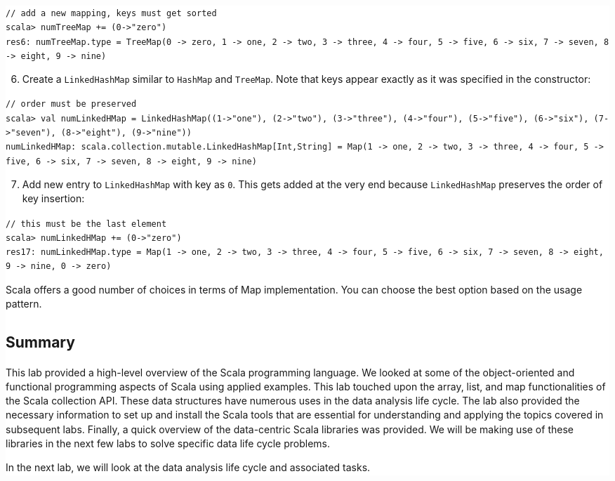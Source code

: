 
```
// add a new mapping, keys must get sorted
scala> numTreeMap += (0->"zero") 
res6: numTreeMap.type = TreeMap(0 -> zero, 1 -> one, 2 -> two, 3 -> three, 4 -> four, 5 -> five, 6 -> six, 7 -> seven, 8 -> eight, 9 -> nine)
```

6.  Create a `LinkedHashMap` similar to `HashMap`
    and `TreeMap`. Note that keys appear exactly as it was
    specified in the constructor:


```
// order must be preserved
scala> val numLinkedHMap = LinkedHashMap((1->"one"), (2->"two"), (3->"three"), (4->"four"), (5->"five"), (6->"six"), (7->"seven"), (8->"eight"), (9->"nine")) 
numLinkedHMap: scala.collection.mutable.LinkedHashMap[Int,String] = Map(1 -> one, 2 -> two, 3 -> three, 4 -> four, 5 -> five, 6 -> six, 7 -> seven, 8 -> eight, 9 -> nine)
```

7.  Add new entry to `LinkedHashMap` with key as
    `0`. This gets added at the very end because
    `LinkedHashMap` preserves the order of key insertion:


```
// this must be the last element
scala> numLinkedHMap += (0->"zero") 
res17: numLinkedHMap.type = Map(1 -> one, 2 -> two, 3 -> three, 4 -> four, 5 -> five, 6 -> six, 7 -> seven, 8 -> eight, 9 -> nine, 0 -> zero)
```

Scala offers a good number of choices in terms of Map implementation.
You can choose the best option based on the usage pattern.


Summary 
-------------------------


This lab provided a high-level overview of the Scala programming
language. We looked at some of the object-oriented and functional
programming aspects of Scala using applied examples. This lab
touched upon the array, list, and map functionalities of the Scala
collection API. These data structures have numerous uses in the data
analysis life cycle. The lab also provided the necessary information
to set up and install the Scala tools that are essential for
understanding and applying the topics covered in subsequent labs.
Finally, a quick overview of the data-centric Scala libraries was
provided. We will be making use of these libraries in the next few
labs to solve specific data life cycle problems.

In the next lab, we will look at the data analysis life cycle and
associated tasks.
